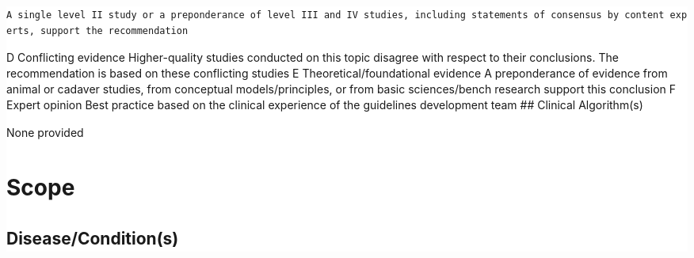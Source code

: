     A single level II study or a preponderance of level III and IV studies, including statements of consensus by content experts, support the recommendation
   </td>
  </tr>
  <tr>
   <td class="Center" valign="top">
    D
   </td>
   <td valign="top">
    Conflicting evidence
   </td>
   <td valign="top">
    Higher-quality studies conducted on this topic disagree with respect to their conclusions. The recommendation is based on these conflicting studies
   </td>
  </tr>
  <tr>
   <td class="Center" valign="top">
    E
   </td>
   <td valign="top">
    Theoretical/foundational evidence
   </td>
   <td valign="top">
    A preponderance of evidence from animal or cadaver studies, from conceptual models/principles, or from basic sciences/bench research support this conclusion
   </td>
  </tr>
  <tr>
   <td class="Center" valign="top">
    F
   </td>
   <td valign="top">
    Expert opinion
   </td>
   <td valign="top">
    Best practice based on the clinical experience of the guidelines development team
   </td>
  </tr>
 </tbody>
</table>## Clinical Algorithm(s)



None provided

# Scope

## Disease/Condition(s)


